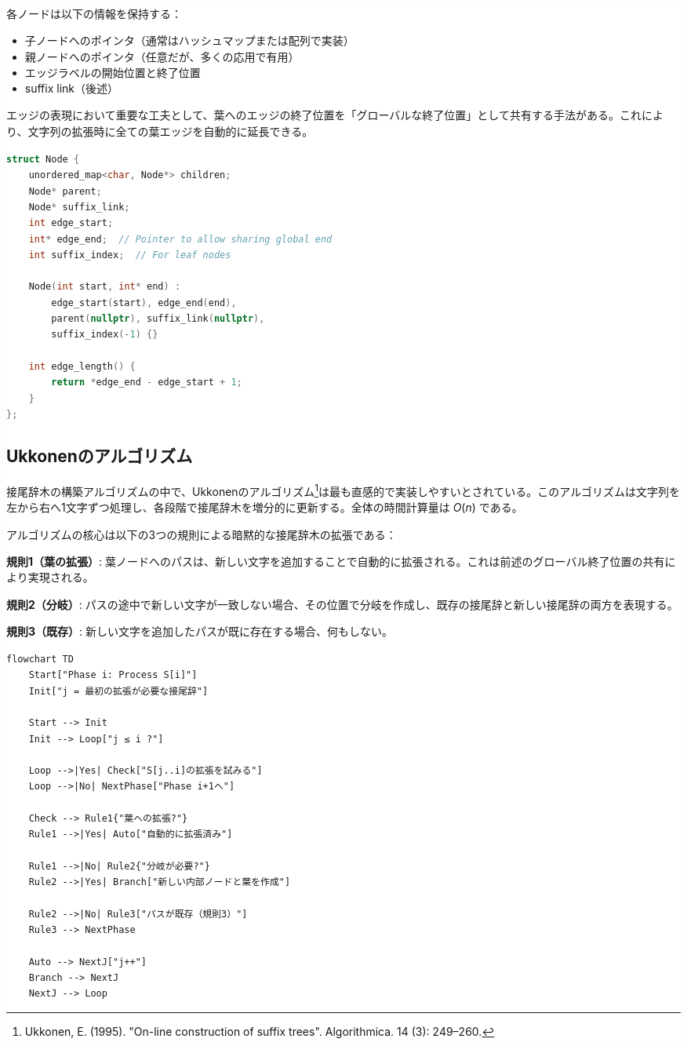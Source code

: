 各ノードは以下の情報を保持する：

- 子ノードへのポインタ（通常はハッシュマップまたは配列で実装）
- 親ノードへのポインタ（任意だが、多くの応用で有用）
- エッジラベルの開始位置と終了位置
- suffix link（後述）

エッジの表現において重要な工夫として、葉へのエッジの終了位置を「グローバルな終了位置」として共有する手法がある。これにより、文字列の拡張時に全ての葉エッジを自動的に延長できる。

```cpp
struct Node {
    unordered_map<char, Node*> children;
    Node* parent;
    Node* suffix_link;
    int edge_start;
    int* edge_end;  // Pointer to allow sharing global end
    int suffix_index;  // For leaf nodes
    
    Node(int start, int* end) : 
        edge_start(start), edge_end(end), 
        parent(nullptr), suffix_link(nullptr), 
        suffix_index(-1) {}
        
    int edge_length() {
        return *edge_end - edge_start + 1;
    }
};
```

## Ukkonenのアルゴリズム

接尾辞木の構築アルゴリズムの中で、Ukkonenのアルゴリズム[^2]は最も直感的で実装しやすいとされている。このアルゴリズムは文字列を左から右へ1文字ずつ処理し、各段階で接尾辞木を増分的に更新する。全体の時間計算量は $O(n)$ である。

アルゴリズムの核心は以下の3つの規則による暗黙的な接尾辞木の拡張である：

**規則1（葉の拡張）**: 葉ノードへのパスは、新しい文字を追加することで自動的に拡張される。これは前述のグローバル終了位置の共有により実現される。

**規則2（分岐）**: パスの途中で新しい文字が一致しない場合、その位置で分岐を作成し、既存の接尾辞と新しい接尾辞の両方を表現する。

**規則3（既存）**: 新しい文字を追加したパスが既に存在する場合、何もしない。

```mermaid
flowchart TD
    Start["Phase i: Process S[i]"]
    Init["j = 最初の拡張が必要な接尾辞"]
    
    Start --> Init
    Init --> Loop["j ≤ i ?"]
    
    Loop -->|Yes| Check["S[j..i]の拡張を試みる"]
    Loop -->|No| NextPhase["Phase i+1へ"]
    
    Check --> Rule1{"葉への拡張?"}
    Rule1 -->|Yes| Auto["自動的に拡張済み"]
    
    Rule1 -->|No| Rule2{"分岐が必要?"}
    Rule2 -->|Yes| Branch["新しい内部ノードと葉を作成"]
    
    Rule2 -->|No| Rule3["パスが既存（規則3）"]
    Rule3 --> NextPhase
    
    Auto --> NextJ["j++"]
    Branch --> NextJ
    NextJ --> Loop
```


[^1]: Weiner, P. (1973). "Linear pattern matching algorithms". 14th Annual Symposium on Switching and Automata Theory (swat 1973). pp. 1–11.
[^2]: Ukkonen, E. (1995). "On-line construction of suffix trees". Algorithmica. 14 (3): 249–260.